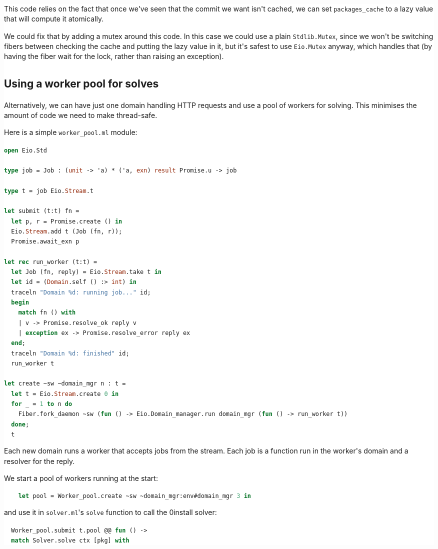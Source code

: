 This code relies on the fact that once we've seen that the commit we want isn't cached,
we can set `packages_cache` to a lazy value that will compute it atomically.

We could fix that by adding a mutex around this code.
In this case we could use a plain `Stdlib.Mutex`,
since we won't be switching fibers between checking the cache and putting the lazy value in it,
but it's safest to use `Eio.Mutex` anyway,
which handles that (by having the fiber wait for the lock, rather than raising an exception).

## Using a worker pool for solves

Alternatively, we can have just one domain handling HTTP requests and use a pool of workers for solving.
This minimises the amount of code we need to make thread-safe.

Here is a simple `worker_pool.ml` module:

```ocaml
open Eio.Std

type job = Job : (unit -> 'a) * ('a, exn) result Promise.u -> job

type t = job Eio.Stream.t

let submit (t:t) fn =
  let p, r = Promise.create () in
  Eio.Stream.add t (Job (fn, r));
  Promise.await_exn p

let rec run_worker (t:t) =
  let Job (fn, reply) = Eio.Stream.take t in
  let id = (Domain.self () :> int) in
  traceln "Domain %d: running job..." id;
  begin
    match fn () with
    | v -> Promise.resolve_ok reply v
    | exception ex -> Promise.resolve_error reply ex
  end;
  traceln "Domain %d: finished" id;
  run_worker t

let create ~sw ~domain_mgr n : t =
  let t = Eio.Stream.create 0 in
  for _ = 1 to n do
    Fiber.fork_daemon ~sw (fun () -> Eio.Domain_manager.run domain_mgr (fun () -> run_worker t))
  done;
  t
```

Each new domain runs a worker that accepts jobs from the stream.
Each job is a function run in the worker's domain and a resolver for the reply.

We start a pool of workers running at the start:
```ocaml
    let pool = Worker_pool.create ~sw ~domain_mgr:env#domain_mgr 3 in
```
and use it in `solver.ml`'s `solve` function to call the 0install solver:
```ocaml
  Worker_pool.submit t.pool @@ fun () -> 
  match Solver.solve ctx [pkg] with
```


[olly]: https://github.com/tarides/runtime_events_tools
[magic-trace]: https://github.com/janestreet/magic-trace